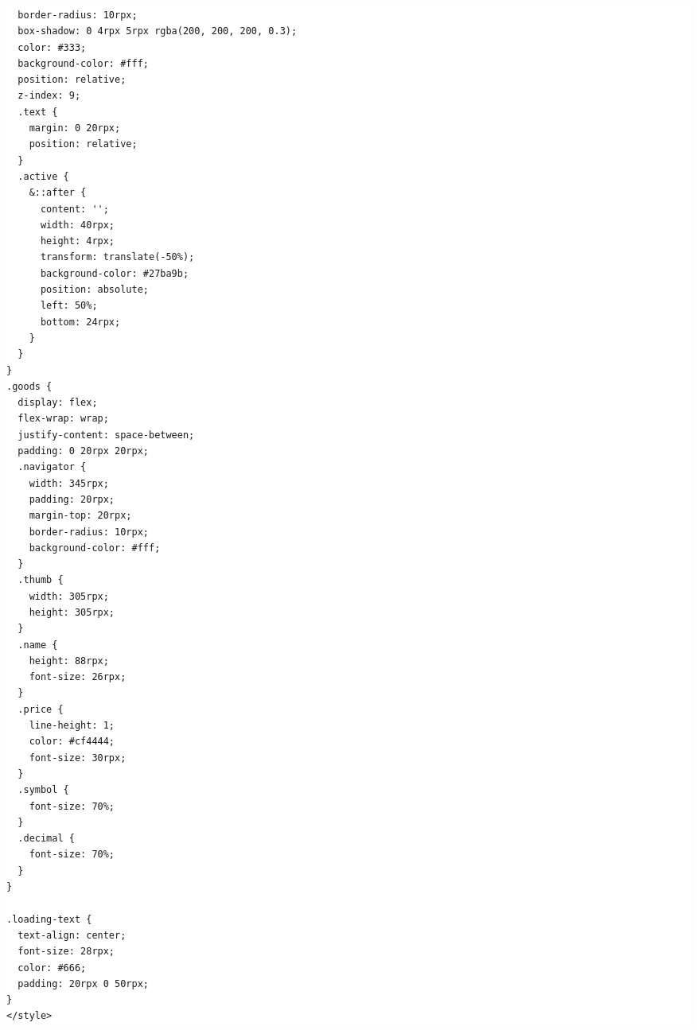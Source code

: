 ```vue
  border-radius: 10rpx;
  box-shadow: 0 4rpx 5rpx rgba(200, 200, 200, 0.3);
  color: #333;
  background-color: #fff;
  position: relative;
  z-index: 9;
  .text {
    margin: 0 20rpx;
    position: relative;
  }
  .active {
    &::after {
      content: '';
      width: 40rpx;
      height: 4rpx;
      transform: translate(-50%);
      background-color: #27ba9b;
      position: absolute;
      left: 50%;
      bottom: 24rpx;
    }
  }
}
.goods {
  display: flex;
  flex-wrap: wrap;
  justify-content: space-between;
  padding: 0 20rpx 20rpx;
  .navigator {
    width: 345rpx;
    padding: 20rpx;
    margin-top: 20rpx;
    border-radius: 10rpx;
    background-color: #fff;
  }
  .thumb {
    width: 305rpx;
    height: 305rpx;
  }
  .name {
    height: 88rpx;
    font-size: 26rpx;
  }
  .price {
    line-height: 1;
    color: #cf4444;
    font-size: 30rpx;
  }
  .symbol {
    font-size: 70%;
  }
  .decimal {
    font-size: 70%;
  }
}

.loading-text {
  text-align: center;
  font-size: 28rpx;
  color: #666;
  padding: 20rpx 0 50rpx;
}
</style>
```